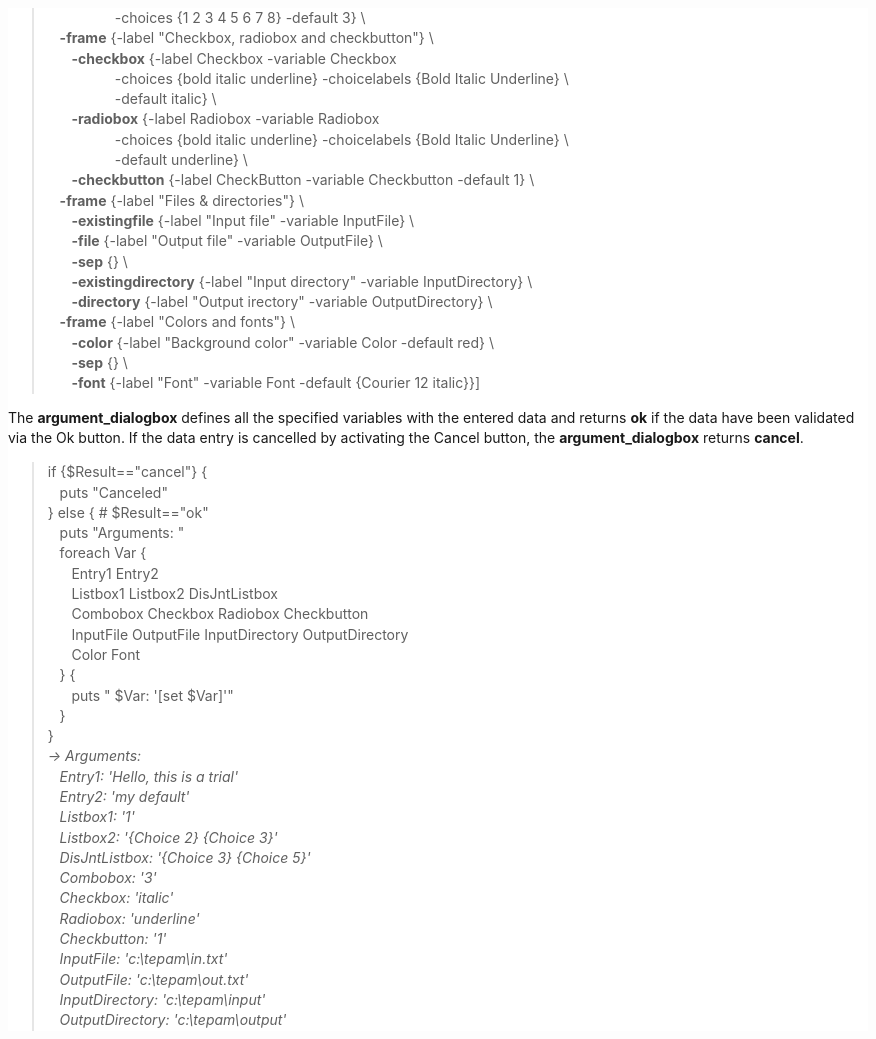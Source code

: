 > &nbsp;&nbsp;&nbsp;&nbsp;&nbsp;&nbsp;&nbsp;&nbsp;&nbsp;&nbsp;&nbsp;&nbsp;&nbsp;&nbsp;&nbsp;&nbsp;&nbsp;\-choices \{1 2 3 4 5 6 7 8\} \-default 3\} \\  
> &nbsp;&nbsp;&nbsp;__\-frame__ \{\-label "Checkbox, radiobox and checkbutton"\} \\  
> &nbsp;&nbsp;&nbsp;&nbsp;&nbsp;&nbsp;__\-checkbox__ \{\-label Checkbox \-variable Checkbox  
> &nbsp;&nbsp;&nbsp;&nbsp;&nbsp;&nbsp;&nbsp;&nbsp;&nbsp;&nbsp;&nbsp;&nbsp;&nbsp;&nbsp;&nbsp;&nbsp;&nbsp;\-choices \{bold italic underline\} \-choicelabels \{Bold Italic Underline\} \\  
> &nbsp;&nbsp;&nbsp;&nbsp;&nbsp;&nbsp;&nbsp;&nbsp;&nbsp;&nbsp;&nbsp;&nbsp;&nbsp;&nbsp;&nbsp;&nbsp;&nbsp;\-default italic\} \\  
> &nbsp;&nbsp;&nbsp;&nbsp;&nbsp;&nbsp;__\-radiobox__ \{\-label Radiobox \-variable Radiobox  
> &nbsp;&nbsp;&nbsp;&nbsp;&nbsp;&nbsp;&nbsp;&nbsp;&nbsp;&nbsp;&nbsp;&nbsp;&nbsp;&nbsp;&nbsp;&nbsp;&nbsp;\-choices \{bold italic underline\} \-choicelabels \{Bold Italic Underline\} \\  
> &nbsp;&nbsp;&nbsp;&nbsp;&nbsp;&nbsp;&nbsp;&nbsp;&nbsp;&nbsp;&nbsp;&nbsp;&nbsp;&nbsp;&nbsp;&nbsp;&nbsp;\-default underline\} \\  
> &nbsp;&nbsp;&nbsp;&nbsp;&nbsp;&nbsp;__\-checkbutton__ \{\-label CheckButton \-variable Checkbutton \-default 1\} \\  
> &nbsp;&nbsp;&nbsp;__\-frame__ \{\-label "Files & directories"\} \\  
> &nbsp;&nbsp;&nbsp;&nbsp;&nbsp;&nbsp;__\-existingfile__ \{\-label "Input file" \-variable InputFile\} \\  
> &nbsp;&nbsp;&nbsp;&nbsp;&nbsp;&nbsp;__\-file__ \{\-label "Output file" \-variable OutputFile\} \\  
> &nbsp;&nbsp;&nbsp;&nbsp;&nbsp;&nbsp;__\-sep__ \{\} \\  
> &nbsp;&nbsp;&nbsp;&nbsp;&nbsp;&nbsp;__\-existingdirectory__ \{\-label "Input directory" \-variable InputDirectory\} \\  
> &nbsp;&nbsp;&nbsp;&nbsp;&nbsp;&nbsp;__\-directory__ \{\-label "Output irectory" \-variable OutputDirectory\} \\  
> &nbsp;&nbsp;&nbsp;__\-frame__ \{\-label "Colors and fonts"\} \\  
> &nbsp;&nbsp;&nbsp;&nbsp;&nbsp;&nbsp;__\-color__ \{\-label "Background color" \-variable Color \-default red\} \\  
> &nbsp;&nbsp;&nbsp;&nbsp;&nbsp;&nbsp;__\-sep__ \{\} \\  
> &nbsp;&nbsp;&nbsp;&nbsp;&nbsp;&nbsp;__\-font__ \{\-label "Font" \-variable Font \-default \{Courier 12 italic\}\}\]

The __argument\_dialogbox__ defines all the specified variables with the
entered data and returns __ok__ if the data have been validated via the Ok
button\. If the data entry is cancelled by activating the Cancel button, the
__argument\_dialogbox__ returns __cancel__\.

> if \{$Result=="cancel"\} \{  
> &nbsp;&nbsp;&nbsp;puts "Canceled"  
> \} else \{ \# $Result=="ok"  
> &nbsp;&nbsp;&nbsp;puts "Arguments: "  
> &nbsp;&nbsp;&nbsp;foreach Var \{  
> &nbsp;&nbsp;&nbsp;&nbsp;&nbsp;&nbsp;Entry1 Entry2  
> &nbsp;&nbsp;&nbsp;&nbsp;&nbsp;&nbsp;Listbox1 Listbox2 DisJntListbox  
> &nbsp;&nbsp;&nbsp;&nbsp;&nbsp;&nbsp;Combobox Checkbox Radiobox Checkbutton  
> &nbsp;&nbsp;&nbsp;&nbsp;&nbsp;&nbsp;InputFile OutputFile InputDirectory OutputDirectory  
> &nbsp;&nbsp;&nbsp;&nbsp;&nbsp;&nbsp;Color Font  
> &nbsp;&nbsp;&nbsp;\} \{  
> &nbsp;&nbsp;&nbsp;&nbsp;&nbsp;&nbsp;puts "  $Var: '\[set $Var\]'"  
> &nbsp;&nbsp;&nbsp;\}  
> \}  
> *\-> Arguments:*  
> &nbsp;&nbsp;&nbsp;*Entry1: 'Hello, this is a trial'*  
> &nbsp;&nbsp;&nbsp;*Entry2: 'my default'*  
> &nbsp;&nbsp;&nbsp;*Listbox1: '1'*  
> &nbsp;&nbsp;&nbsp;*Listbox2: '\{Choice 2\} \{Choice 3\}'*  
> &nbsp;&nbsp;&nbsp;*DisJntListbox: '\{Choice 3\} \{Choice 5\}'*  
> &nbsp;&nbsp;&nbsp;*Combobox: '3'*  
> &nbsp;&nbsp;&nbsp;*Checkbox: 'italic'*  
> &nbsp;&nbsp;&nbsp;*Radiobox: 'underline'*  
> &nbsp;&nbsp;&nbsp;*Checkbutton: '1'*  
> &nbsp;&nbsp;&nbsp;*InputFile: 'c:\\tepam\\in\.txt'*  
> &nbsp;&nbsp;&nbsp;*OutputFile: 'c:\\tepam\\out\.txt'*  
> &nbsp;&nbsp;&nbsp;*InputDirectory: 'c:\\tepam\\input'*  
> &nbsp;&nbsp;&nbsp;*OutputDirectory: 'c:\\tepam\\output'*  

[//000000001]: # (tepam \- Tcl's Enhanced Procedure and Argument Manager)
[//000000002]: # (Generated from file 'tepam\_introduction\.man' by tcllib/doctools with format 'markdown')
[//000000003]: # (Copyright &copy; 2009\-2013, Andreas Drollinger)
[//000000004]: # (tepam\(n\) 0\.5\.4 tcllib "Tcl's Enhanced Procedure and Argument Manager")